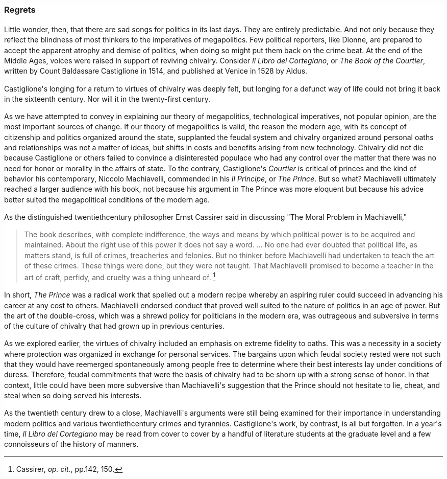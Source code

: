 ### Regrets

Little wonder, then, that there are sad songs for politics in its last days. They are entirely predictable. And not only because they reflect the blindness of most thinkers to the imperatives of megapolitics. Few political reporters, like Dionne, are prepared to accept the apparent atrophy and demise of politics, when doing so might put them back on the crime beat. At the end of the Middle Ages, voices were raised in support of reviving chivalry. Consider *Il Libro del Cortegiano*, or *The Book of the Courtier*, written by Count Baldassare Castiglione in 1514, and published at Venice in 1528 by Aldus.

Castiglione's longing for a return to virtues of chivalry was deeply felt, but longing for a defunct way of life could not bring it back in the sixteenth century. Nor will it in the twenty-first century.

As we have attempted to convey in explaining our theory of megapolitics, technological imperatives, not popular opinion, are the most important sources of change. If our theory of megapolitics is valid, the reason the modern age, with its concept of citizenship and politics organized around the state, supplanted the feudal system and chivalry organized around personal oaths and relationships was not a matter of ideas, but shifts in costs and benefits arising from new technology. Chivalry did not die because Castiglione or others failed to convince a disinterested populace who had any control over the matter that there was no need for honor or morality in the affairs of state. To the contrary, Castiglione's *Courtier* is critical of princes and the kind of behavior his contemporary, Niccolo Machiavelli, commended in his *Il Principe*, or *The Prince*. But so what? Machiavelli ultimately reached a larger audience with his book, not because his argument in The Prince was more eloquent but because his advice better suited the megapolitical conditions of the modern age.

As the distinguished twentiethcentury philosopher Ernst Cassirer said in discussing "The Moral Problem in Machiavelli,"

> The book describes, with complete indifference, the ways and means by which political power is to be acquired and maintained. About the right use of this power it does not say a word. ... No one had ever doubted that political life, as matters stand, is full of crimes, treacheries and felonies. But no thinker before Machiavelli had undertaken to teach the art of these crimes. These things were done, but they were not taught. That Machiavelli promised to become a teacher in the art of craft, perfidy, and cruelty was a thing unheard of. [^25]

In short, *The Prince* was a radical work that spelled out a modern recipe whereby an aspiring ruler could succeed in advancing his career at any cost to others. Machiavelli endorsed conduct that proved well suited to the nature of politics in an age of power. But the art of the double-cross, which was a shrewd policy for politicians in the modern era, was outrageous and subversive in terms of the culture of chivalry that had grown up in previous centuries.

As we explored earlier, the virtues of chivalry included an emphasis on extreme fidelity to oaths. This was a necessity in a society where protection was organized in exchange for personal services. The bargains upon which feudal society rested were not such that they would have reemerged spontaneously among people free to determine where their best interests lay under conditions of duress. Therefore, feudal commitments that were the basis of chivalry had to be shorn up with a strong sense of honor. In that context, little could have been more subversive than Machiavelli's suggestion that the Prince should not hesitate to lie, cheat, and steal when so doing served his interests.

As the twentieth century drew to a close, Machiavelli's arguments were still being examined for their importance in understanding modern politics and various twentiethcentury crimes and tyrannies. Castiglione's work, by contrast, is all but forgotten. In a year's time, *Il Libro del Cortegiano* may be read from cover to cover by a handful of literature students at the graduate level and a few connoisseurs of the history of manners.


[^1]: John Dunn,* Western Political Theory in the Face of the Future*, Cambridge, Eng.: Cambridge University Press. 1979, p. 2.
[^2]: Carroll Quigley, *Weapons Systems and Political Stability* (Washington, D.C.: University Press of America, 1983).
[^3]: Ibid., p.56.
[^4]: Quoted in Kelly, *op. cit.*, p.46.
[^5]: Molander, et al. Strategic Information Warfare, op. cit., p. xv.
[^6]: Ibid., p. xiv.
[^7]: Dennis C. Mueller, *Public Choice*, vol.2 (Cambridge: Cambridge University Press, 1989), pp.43-226.
[^8]: Michael A. Bernstein, *The Great Depression: Delayed Recovery and Economic Change in America, 1929-1939* (Cambridge: Cambridge University Press, 1987).
[^9]: Mancur Olson, *The Rise and Decline of Nations: Economic Growth, Stagflation, and Social Rigidities* (New Haven: Yale University Press, 1982).
[^10]: Michael M. Phillips, "Math Ph.D.s Add to Anti-Foreigner Wave: Scholars Facing High Jobless Rate Seek Immigration Curbs," *Wall Street Journal*, September 4, 1996, p. A2.
[^11]: Juan J. Linz and Alfred Stepan, eds., *The Breakdown of Democratic Regimes* (Baltimore, Md.: The Johns Hopkins University Press, 1978), p.18.
[^12]: William Keech, Economic Politics: The Costs of Democracy. Cambridge: Cambridge University Press, 1995, p. 221.
[^13]: E.S. Staveley, Greek and Roman Voting and Elections (Ithaca, N.Y.: Cornell University Press, 1972), p. 62.
[^14]: Ibid., p.65.
[^15]: Norman Cohn, The Pursuit of the Millennium (Oxford: Oxford University Press, 1970), p. 41.
[^16]: Ibid., pp.84-85.
[^17]: Quoted in Kelly, *op. cit.*, p.46.
[^18]: Milton Friedman, *Capitalism and Freedom* (Chicago: University of Chicago Press, 1962), p.91. Discussed by Hirschman, *op. cit.*, pp.16-17.
[^19]: Hirschman, *op. cit.*, p.17.
[^20]: Neil Munro, "The Pentagon's New Nightmare: An Electronic Pearl Harbor," *Washington Post*, July 16, 1995, p. C3.
[^21]: E. J. Dionne, "Why the Right Is Wrong," *Utne Reader*, June 1996, p.32.
[^22]: Ernst Cassirer, *The Myth of the State* (New Haven: Yale University Press, 1946), p.81.
[^23]: John B. Morrall, *Political Thought in Medieval Times* (New York: Harper Torchbooks, 1962), p.15.
[^24]: Ibid., p.16.
[^25]: Cassirer, *op. cit.*, pp.142, 150.
[^26]: Robert I Shapiro, "Flat Wrong: New Tax Schemes Can't Top Old Progressive Truths," *Washington Post*, March 24, 1996, p.C3, and Thomas L. Friedman, "Politics in the Age of NAFTA," *New York Times*, April 7, p. Eli.
[^27]: Quoted by Friedman, *op. cit.*
[^28]: See Louis Putterman and Randall S. Kroszner, "The Economic Nature of the Firm: A New Introduction," in Louis Putterman and Randall S. Kroszner, eds., *The Economic Nature of the Firm: A Reader* (Cambridge: Cambridge University Press, 1996), p.17.
[^29]: Ibid.
[^30]: Ibid., p.9.
[^31]: See Jeremy Rifkin, *The End of Work: The Decline of the Global Labor Force and the Dawn of the Post-Market Era* (New York: G.P. Putnam's Sons, 1995).
[^32]: Ibid., p.250.
[^33]: See Charles M. Tiebout, "A Pure Theory of Local Expenditure," Journal of Political Economy 64 (1956), pp. 416-24
[^34]: Mueller, *op. cit.*, pp.28-29.
[^35]: Fred Foldvary, *Public Goods and Private Communities: The Market Provision of Social Services* (Aldershot, Hants, England: Edward Elgar Publishing, Ltd., 1994).
[^36]: Paul R. Krugman, "The Tax-Reform Obsession," *New York Times Magazine*, April 7, 1996, p.37.
[^37]: Foldvary, *op. cit.*, pp. 66f.